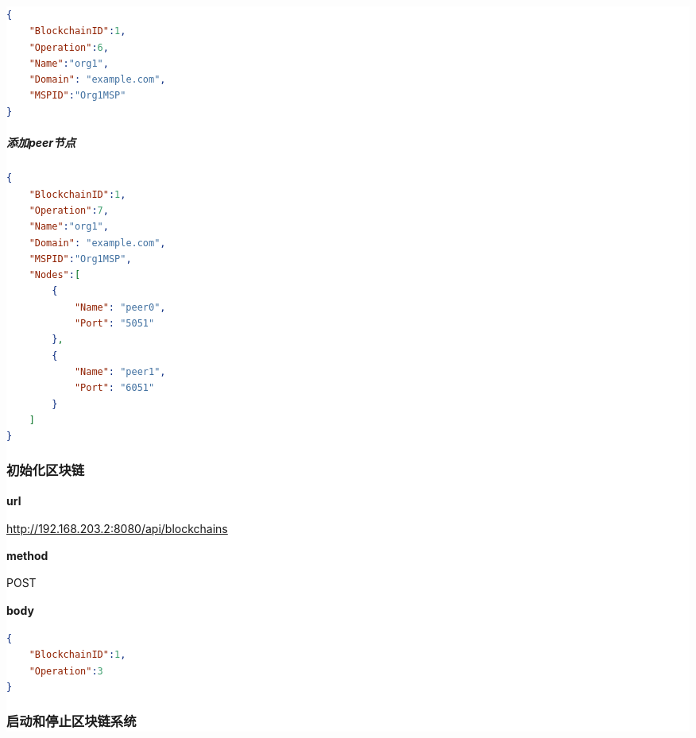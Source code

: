 ```json
{
    "BlockchainID":1,
    "Operation":6,
    "Name":"org1",
    "Domain": "example.com",
    "MSPID":"Org1MSP"
}
```

##### 添加peer节点

```json
{
    "BlockchainID":1,
    "Operation":7,
    "Name":"org1",
    "Domain": "example.com",
    "MSPID":"Org1MSP",
    "Nodes":[
        {
            "Name": "peer0",
            "Port": "5051"
        },
        {
            "Name": "peer1",
            "Port": "6051"
        }
    ]
}
```



### 

### 初始化区块链

**url**

http://192.168.203.2:8080/api/blockchains

**method**

POST

**body**

```json
{
    "BlockchainID":1,
    "Operation":3
}
```



### 启动和停止区块链系统
